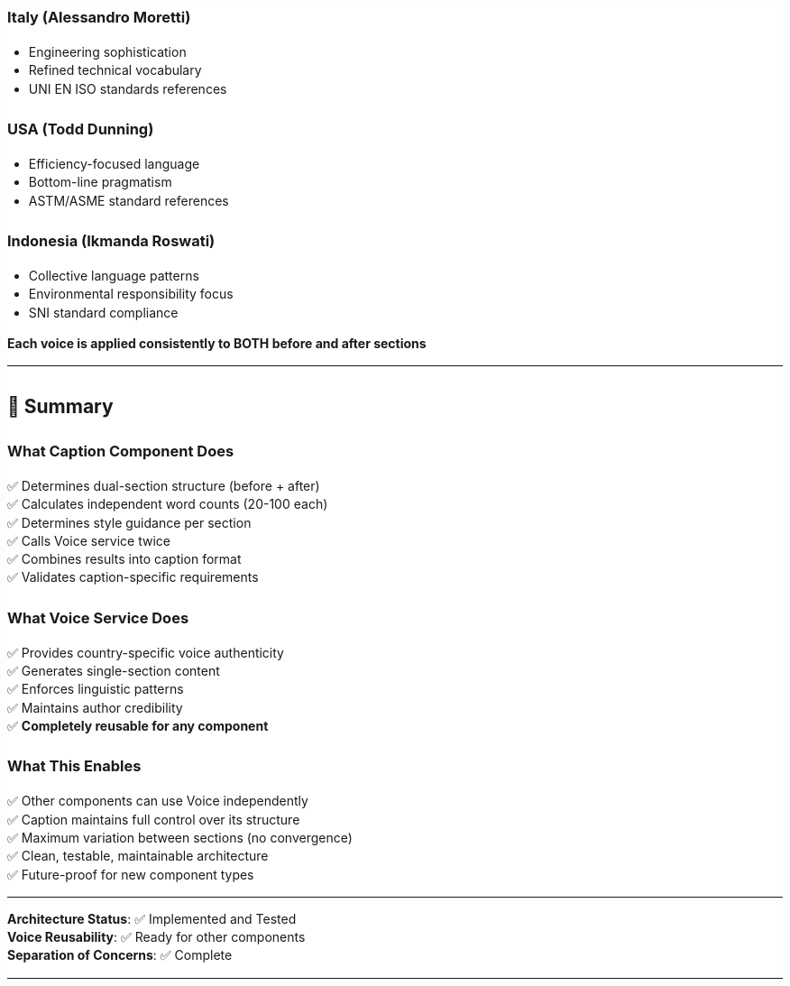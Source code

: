 ### Italy (Alessandro Moretti)
- Engineering sophistication
- Refined technical vocabulary
- UNI EN ISO standards references

### USA (Todd Dunning)
- Efficiency-focused language
- Bottom-line pragmatism
- ASTM/ASME standard references

### Indonesia (Ikmanda Roswati)
- Collective language patterns
- Environmental responsibility focus
- SNI standard compliance

**Each voice is applied consistently to BOTH before and after sections**

---

## 📝 Summary

### What Caption Component Does
✅ Determines dual-section structure (before + after)  
✅ Calculates independent word counts (20-100 each)  
✅ Determines style guidance per section  
✅ Calls Voice service twice  
✅ Combines results into caption format  
✅ Validates caption-specific requirements  

### What Voice Service Does
✅ Provides country-specific voice authenticity  
✅ Generates single-section content  
✅ Enforces linguistic patterns  
✅ Maintains author credibility  
✅ **Completely reusable for any component**  

### What This Enables
✅ Other components can use Voice independently  
✅ Caption maintains full control over its structure  
✅ Maximum variation between sections (no convergence)  
✅ Clean, testable, maintainable architecture  
✅ Future-proof for new component types  

---

**Architecture Status**: ✅ Implemented and Tested  
**Voice Reusability**: ✅ Ready for other components  
**Separation of Concerns**: ✅ Complete

---
